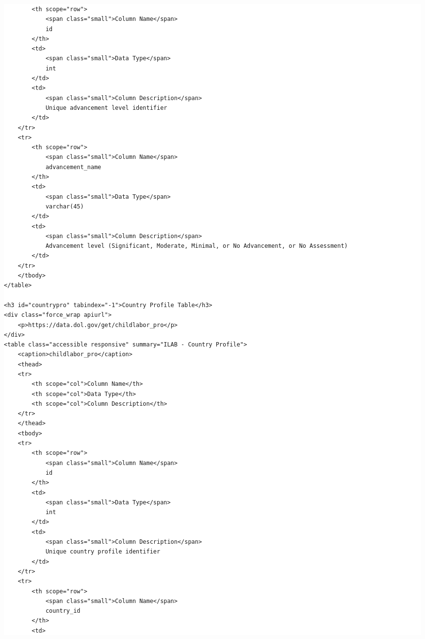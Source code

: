             <th scope="row">
				<span class="small">Column Name</span>
				id
			</th>
            <td>
				<span class="small">Data Type</span>
				int
			</td>
            <td>
				<span class="small">Column Description</span>
				Unique advancement level identifier
			</td>
        </tr>
        <tr>
            <th scope="row">
				<span class="small">Column Name</span>
				advancement_name
			</th>
            <td>
				<span class="small">Data Type</span>
				varchar(45)
			</td>
            <td>
				<span class="small">Column Description</span>
				Advancement level (Significant, Moderate, Minimal, or No Advancement, or No Assessment)
			</td>
        </tr>
        </tbody>
    </table>

    <h3 id="countrypro" tabindex="-1">Country Profile Table</h3>
    <div class="force_wrap apiurl">
        <p>https://data.dol.gov/get/childlabor_pro</p>
    </div>
    <table class="accessible responsive" summary="ILAB - Country Profile">
        <caption>childlabor_pro</caption>
        <thead>
        <tr>
            <th scope="col">Column Name</th>
            <th scope="col">Data Type</th>
            <th scope="col">Column Description</th>
        </tr>
        </thead>
        <tbody>
        <tr>
            <th scope="row">
				<span class="small">Column Name</span>
				id
			</th>
            <td>
				<span class="small">Data Type</span>
				int
			</td>
            <td>
				<span class="small">Column Description</span>
				Unique country profile identifier
			</td>
        </tr>
        <tr>
            <th scope="row">
				<span class="small">Column Name</span>
				country_id
			</th>
            <td>